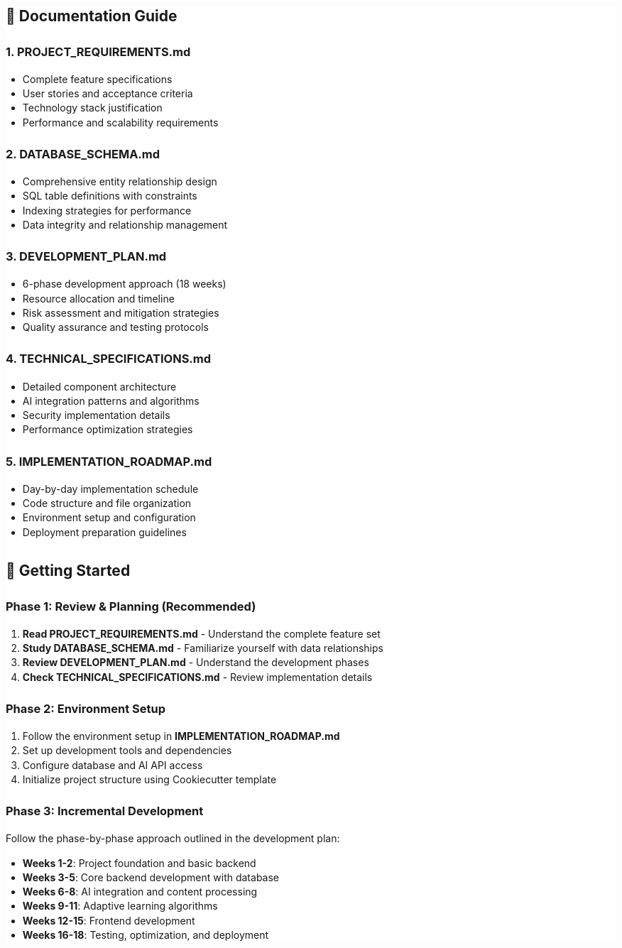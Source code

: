 ## 📖 Documentation Guide

### 1. **PROJECT_REQUIREMENTS.md**
   - Complete feature specifications
   - User stories and acceptance criteria
   - Technology stack justification
   - Performance and scalability requirements

### 2. **DATABASE_SCHEMA.md**
   - Comprehensive entity relationship design
   - SQL table definitions with constraints
   - Indexing strategies for performance
   - Data integrity and relationship management

### 3. **DEVELOPMENT_PLAN.md**
   - 6-phase development approach (18 weeks)
   - Resource allocation and timeline
   - Risk assessment and mitigation strategies
   - Quality assurance and testing protocols

### 4. **TECHNICAL_SPECIFICATIONS.md**
   - Detailed component architecture
   - AI integration patterns and algorithms
   - Security implementation details
   - Performance optimization strategies

### 5. **IMPLEMENTATION_ROADMAP.md**
   - Day-by-day implementation schedule
   - Code structure and file organization
   - Environment setup and configuration
   - Deployment preparation guidelines

## 🚀 Getting Started

### Phase 1: Review & Planning (Recommended)
1. **Read PROJECT_REQUIREMENTS.md** - Understand the complete feature set
2. **Study DATABASE_SCHEMA.md** - Familiarize yourself with data relationships
3. **Review DEVELOPMENT_PLAN.md** - Understand the development phases
4. **Check TECHNICAL_SPECIFICATIONS.md** - Review implementation details

### Phase 2: Environment Setup
1. Follow the environment setup in **IMPLEMENTATION_ROADMAP.md**
2. Set up development tools and dependencies
3. Configure database and AI API access
4. Initialize project structure using Cookiecutter template

### Phase 3: Incremental Development
Follow the phase-by-phase approach outlined in the development plan:
- **Weeks 1-2**: Project foundation and basic backend
- **Weeks 3-5**: Core backend development with database
- **Weeks 6-8**: AI integration and content processing
- **Weeks 9-11**: Adaptive learning algorithms
- **Weeks 12-15**: Frontend development
- **Weeks 16-18**: Testing, optimization, and deployment
